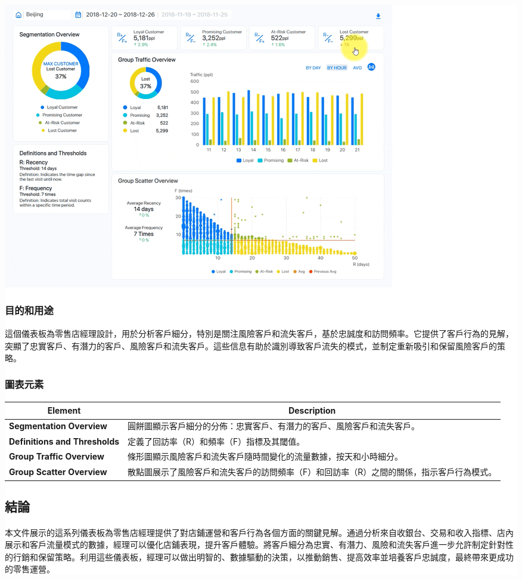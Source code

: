 <img src="res/retail_bi_crm/retail_bi_crm_lost_customer.gif" alt="" width="650">

### 目的和用途
這個儀表板為零售店經理設計，用於分析客戶細分，特別是關注風險客戶和流失客戶，基於忠誠度和訪問頻率。它提供了客戶行為的見解，突顯了忠實客戶、有潛力的客戶、風險客戶和流失客戶。這些信息有助於識別導致客戶流失的模式，並制定重新吸引和保留風險客戶的策略。

### 圖表元素

| Element                         | Description                                                                                           |
|---------------------------------|-------------------------------------------------------------------------------------------------------|
| **Segmentation Overview**       | 圓餅圖顯示客戶細分的分佈：忠實客戶、有潛力的客戶、風險客戶和流失客戶。 |
| **Definitions and Thresholds**  | 定義了回訪率（R）和頻率（F）指標及其閾值。 |
| **Group Traffic Overview**      | 條形圖顯示風險客戶和流失客戶隨時間變化的流量數據，按天和小時細分。 |
| **Group Scatter Overview**      | 散點圖展示了風險客戶和流失客戶的訪問頻率（F）和回訪率（R）之間的關係，指示客戶行為模式。 |


## 結論
本文件展示的這系列儀表板為零售店經理提供了對店鋪運營和客戶行為各個方面的關鍵見解。通過分析來自收銀台、交易和收入指標、店內展示和客戶流量模式的數據，經理可以優化店鋪表現，提升客戶體驗。將客戶細分為忠實、有潛力、風險和流失客戶進一步允許制定針對性的行銷和保留策略。利用這些儀表板，經理可以做出明智的、數據驅動的決策，以推動銷售、提高效率並培養客戶忠誠度，最終帶來更成功的零售運營。

